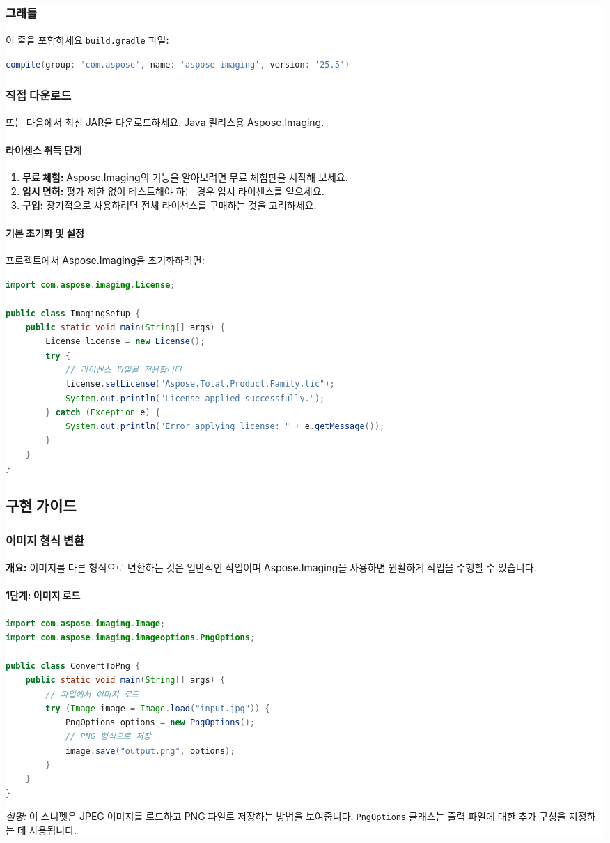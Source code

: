 ### 그래들
이 줄을 포함하세요 `build.gradle` 파일:
```gradle
compile(group: 'com.aspose', name: 'aspose-imaging', version: '25.5')
```

### 직접 다운로드
또는 다음에서 최신 JAR을 다운로드하세요. [Java 릴리스용 Aspose.Imaging](https://releases.aspose.com/imaging/java/).

#### 라이센스 취득 단계

1. **무료 체험:** Aspose.Imaging의 기능을 알아보려면 무료 체험판을 시작해 보세요.
2. **임시 면허:** 평가 제한 없이 테스트해야 하는 경우 임시 라이센스를 얻으세요.
3. **구입:** 장기적으로 사용하려면 전체 라이선스를 구매하는 것을 고려하세요.

#### 기본 초기화 및 설정
프로젝트에서 Aspose.Imaging을 초기화하려면:
```java
import com.aspose.imaging.License;

public class ImagingSetup {
    public static void main(String[] args) {
        License license = new License();
        try {
            // 라이센스 파일을 적용합니다
            license.setLicense("Aspose.Total.Product.Family.lic");
            System.out.println("License applied successfully.");
        } catch (Exception e) {
            System.out.println("Error applying license: " + e.getMessage());
        }
    }
}
```

## 구현 가이드

### 이미지 형식 변환

**개요:** 이미지를 다른 형식으로 변환하는 것은 일반적인 작업이며 Aspose.Imaging을 사용하면 원활하게 작업을 수행할 수 있습니다.

#### 1단계: 이미지 로드
```java
import com.aspose.imaging.Image;
import com.aspose.imaging.imageoptions.PngOptions;

public class ConvertToPng {
    public static void main(String[] args) {
        // 파일에서 이미지 로드
        try (Image image = Image.load("input.jpg")) {
            PngOptions options = new PngOptions();
            // PNG 형식으로 저장
            image.save("output.png", options);
        }
    }
}
```
*설명:* 이 스니펫은 JPEG 이미지를 로드하고 PNG 파일로 저장하는 방법을 보여줍니다. `PngOptions` 클래스는 출력 파일에 대한 추가 구성을 지정하는 데 사용됩니다.
